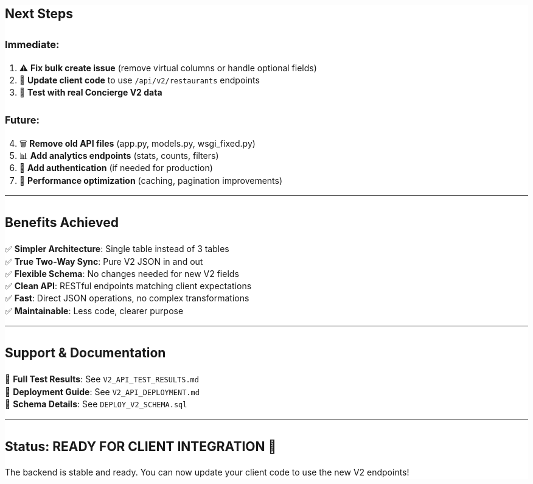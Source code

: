
## Next Steps

### Immediate:
1. ⚠️ **Fix bulk create issue** (remove virtual columns or handle optional fields)
2. 📝 **Update client code** to use `/api/v2/restaurants` endpoints
3. 🧪 **Test with real Concierge V2 data**

### Future:
4. 🗑️ **Remove old API files** (app.py, models.py, wsgi_fixed.py)
5. 📊 **Add analytics endpoints** (stats, counts, filters)
6. 🔐 **Add authentication** (if needed for production)
7. 🚀 **Performance optimization** (caching, pagination improvements)

---

## Benefits Achieved

✅ **Simpler Architecture**: Single table instead of 3 tables  
✅ **True Two-Way Sync**: Pure V2 JSON in and out  
✅ **Flexible Schema**: No changes needed for new V2 fields  
✅ **Clean API**: RESTful endpoints matching client expectations  
✅ **Fast**: Direct JSON operations, no complex transformations  
✅ **Maintainable**: Less code, clearer purpose  

---

## Support & Documentation

📄 **Full Test Results**: See `V2_API_TEST_RESULTS.md`  
📄 **Deployment Guide**: See `V2_API_DEPLOYMENT.md`  
📄 **Schema Details**: See `DEPLOY_V2_SCHEMA.sql`  

---

## Status: READY FOR CLIENT INTEGRATION 🚀

The backend is stable and ready. You can now update your client code to use the new V2 endpoints!
